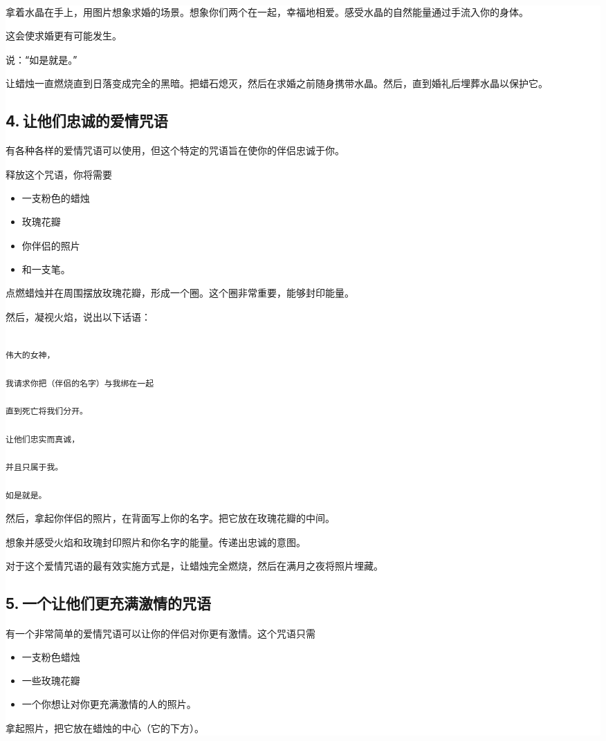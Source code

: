 拿着水晶在手上，用图片想象求婚的场景。想象你们两个在一起，幸福地相爱。感受水晶的自然能量通过手流入你的身体。

这会使求婚更有可能发生。

说：“如是就是。”

让蜡烛一直燃烧直到日落变成完全的黑暗。把蜡石熄灭，然后在求婚之前随身携带水晶。然后，直到婚礼后埋葬水晶以保护它。

## 4. 让他们忠诚的爱情咒语

有各种各样的爱情咒语可以使用，但这个特定的咒语旨在使你的伴侣忠诚于你。

释放这个咒语，你将需要

+   一支粉色的蜡烛

+   玫瑰花瓣

+   你伴侣的照片

+   和一支笔。

点燃蜡烛并在周围摆放玫瑰花瓣，形成一个圈。这个圈非常重要，能够封印能量。

然后，凝视火焰，说出以下话语：

```

伟大的女神，

我请求你把（伴侣的名字）与我绑在一起

直到死亡将我们分开。

让他们忠实而真诚，

并且只属于我。

如是就是。

```

然后，拿起你伴侣的照片，在背面写上你的名字。把它放在玫瑰花瓣的中间。

想象并感受火焰和玫瑰封印照片和你名字的能量。传递出忠诚的意图。

对于这个爱情咒语的最有效实施方式是，让蜡烛完全燃烧，然后在满月之夜将照片埋藏。

## 5\. 一个让他们更充满激情的咒语

有一个非常简单的爱情咒语可以让你的伴侣对你更有激情。这个咒语只需

+   一支粉色蜡烛

+   一些玫瑰花瓣

+   一个你想让对你更充满激情的人的照片。

拿起照片，把它放在蜡烛的中心（它的下方）。
